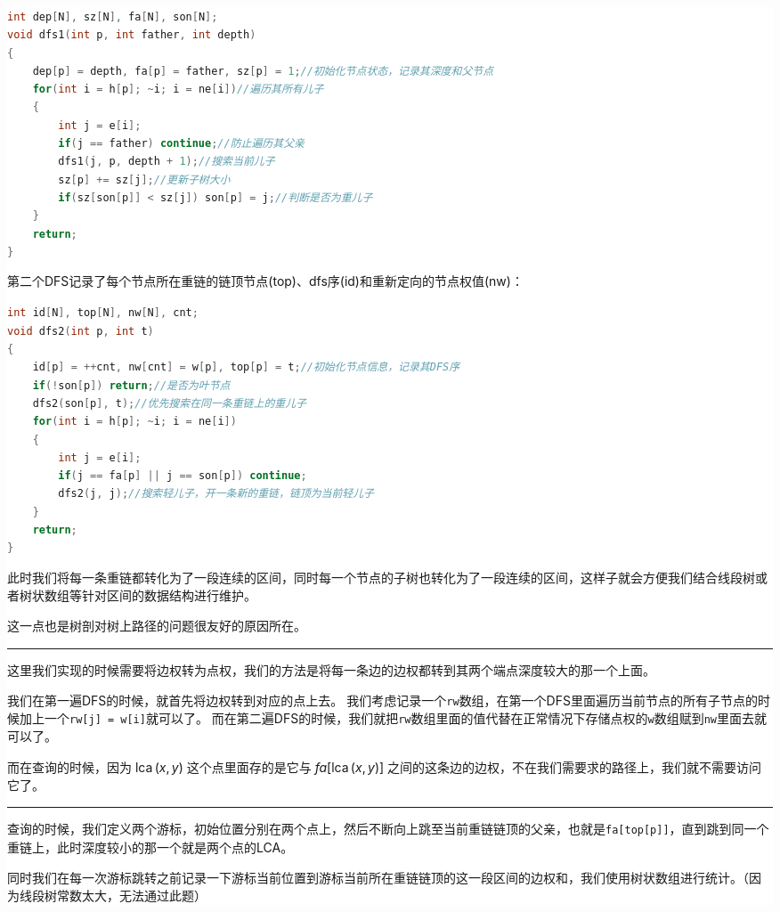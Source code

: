 ```cpp
int dep[N], sz[N], fa[N], son[N];
void dfs1(int p, int father, int depth)
{
	dep[p] = depth, fa[p] = father, sz[p] = 1;//初始化节点状态，记录其深度和父节点
	for(int i = h[p]; ~i; i = ne[i])//遍历其所有儿子
	{
		int j = e[i];
		if(j == father) continue;//防止遍历其父亲
		dfs1(j, p, depth + 1);//搜索当前儿子
		sz[p] += sz[j];//更新子树大小
		if(sz[son[p]] < sz[j]) son[p] = j;//判断是否为重儿子
	}
	return;
}
```

第二个DFS记录了每个节点所在重链的链顶节点(top)、dfs序(id)和重新定向的节点权值(nw)：

```cpp
int id[N], top[N], nw[N], cnt;
void dfs2(int p, int t)
{
	id[p] = ++cnt, nw[cnt] = w[p], top[p] = t;//初始化节点信息，记录其DFS序
	if(!son[p]) return;//是否为叶节点
	dfs2(son[p], t);//优先搜索在同一条重链上的重儿子
	for(int i = h[p]; ~i; i = ne[i])
	{
		int j = e[i];
		if(j == fa[p] || j == son[p]) continue;
		dfs2(j, j);//搜索轻儿子，开一条新的重链，链顶为当前轻儿子
	}
	return;
}
```

此时我们将每一条重链都转化为了一段连续的区间，同时每一个节点的子树也转化为了一段连续的区间，这样子就会方便我们结合线段树或者树状数组等针对区间的数据结构进行维护。

这一点也是树剖对树上路径的问题很友好的原因所在。

----

这里我们实现的时候需要将边权转为点权，我们的方法是将每一条边的边权都转到其两个端点深度较大的那一个上面。

我们在第一遍DFS的时候，就首先将边权转到对应的点上去。
我们考虑记录一个`rw`数组，在第一个DFS里面遍历当前节点的所有子节点的时候加上一个`rw[j] = w[i]`就可以了。
而在第二遍DFS的时候，我们就把`rw`数组里面的值代替在正常情况下存储点权的`w`数组赋到`nw`里面去就可以了。

而在查询的时候，因为 $\operatorname{lca}(x,y)$ 这个点里面存的是它与 $fa[\operatorname{lca}(x,y)]$ 之间的这条边的边权，不在我们需要求的路径上，我们就不需要访问它了。

----

查询的时候，我们定义两个游标，初始位置分别在两个点上，然后不断向上跳至当前重链链顶的父亲，也就是`fa[top[p]]`，直到跳到同一个重链上，此时深度较小的那一个就是两个点的LCA。

同时我们在每一次游标跳转之前记录一下游标当前位置到游标当前所在重链链顶的这一段区间的边权和，我们使用树状数组进行统计。（因为线段树常数太大，无法通过此题）
